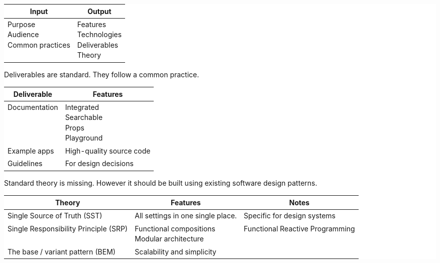 <table>
<thead>
	<tr>
		<th>Input</th>
		<th>Output</th>
	</tr>
</thead>
<tbody>
	<tr>
		<td>Purpose<br/>Audience<br/>Common practices</td>
		<td>Features<br/>Technologies<br/>Deliverables<br/>Theory</td>
	</tr>
</tbody>
</table>

Deliverables are standard. They follow a common practice.

<table>
<thead>
	<tr>
		<th>Deliverable</th>
		<th>Features</th>
	</tr>
</thead>
<tbody>
	<tr>
		<td>Documentation</td>
		<td>Integrated<br/>Searchable<br/>Props<br/>Playground</td>
	</tr>
	<tr>
		<td>Example apps</td>
		<td>High-quality source code</td>
	</tr>
	<tr>
		<td>Guidelines</td>
		<td>For design decisions</td>
	</tr>
</tbody>
</table>

Standard theory is missing.
However it should be built using existing software design patterns.

<table>
<thead>
	<tr>
		<th>Theory</th>
		<th>Features</th>
		<th>Notes</th>
	</tr>
</thead>
<tbody>
	<tr>
		<td>Single Source of Truth (SST)</td>
		<td>All settings in one single place.</td>
		<td>Specific for design systems</td>
	</tr>
	<tr>
		<td>Single Responsibility Principle (SRP)</td>
		<td>Functional compositions<br/>Modular architecture</td>
		<td>Functional Reactive Programming</td>
	</tr>
	<tr>
		<td>The base / variant pattern (BEM)</td>
		<td>Scalability and simplicity</td>